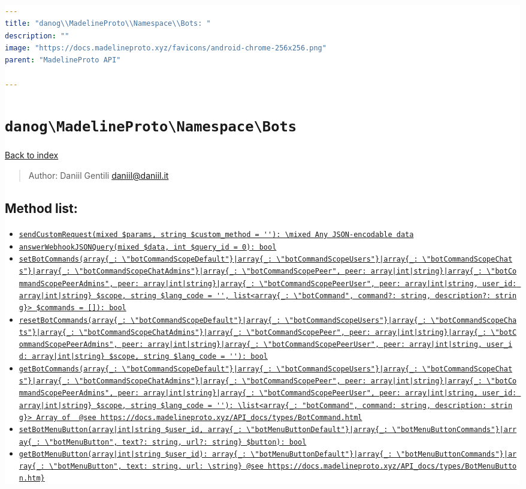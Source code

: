 ```yaml
---
title: "danog\\MadelineProto\\Namespace\\Bots: "
description: ""
image: "https://docs.madelineproto.xyz/favicons/android-chrome-256x256.png"
parent: "MadelineProto API"

---
```

# `danog\MadelineProto\Namespace\Bots`
[Back to index](../../../index.html)

> Author: Daniil Gentili <daniil@daniil.it>  
  

  




## Method list:
* [`sendCustomRequest(mixed $params, string $custom_method = ''): \mixed Any JSON-encodable data`](#sendcustomrequest-mixed-params-string-custom_method-mixed-any-json-encodable-data)
* [`answerWebhookJSONQuery(mixed $data, int $query_id = 0): bool`](#answerwebhookjsonquery-mixed-data-int-query_id-0-bool)
* [`setBotCommands(array{_: \"botCommandScopeDefault"}|array{_: \"botCommandScopeUsers"}|array{_: \"botCommandScopeChats"}|array{_: \"botCommandScopeChatAdmins"}|array{_: \"botCommandScopePeer", peer: array|int|string}|array{_: \"botCommandScopePeerAdmins", peer: array|int|string}|array{_: \"botCommandScopePeerUser", peer: array|int|string, user_id: array|int|string} $scope, string $lang_code = '', list<array{_: \"botCommand", command?: string, description?: string}> $commands = []): bool`](#setbotcommands-array-_-botcommandscopedefault-array-_-botcommandscopeusers-array-_-botcommandscopechats-array-_-botcommandscopechatadmins-array-_-botcommandscopepeer-peer-array-int-string-array-_-botcommandscopepeeradmins-peer-array-int-string-array-_-botcommandscopepeeruser-peer-array-int-string-user_id-array-int-string-scope-string-lang_code-list-array-_-botcommand-command-string-description-string-commands-bool)
* [`resetBotCommands(array{_: \"botCommandScopeDefault"}|array{_: \"botCommandScopeUsers"}|array{_: \"botCommandScopeChats"}|array{_: \"botCommandScopeChatAdmins"}|array{_: \"botCommandScopePeer", peer: array|int|string}|array{_: \"botCommandScopePeerAdmins", peer: array|int|string}|array{_: \"botCommandScopePeerUser", peer: array|int|string, user_id: array|int|string} $scope, string $lang_code = ''): bool`](#resetbotcommands-array-_-botcommandscopedefault-array-_-botcommandscopeusers-array-_-botcommandscopechats-array-_-botcommandscopechatadmins-array-_-botcommandscopepeer-peer-array-int-string-array-_-botcommandscopepeeradmins-peer-array-int-string-array-_-botcommandscopepeeruser-peer-array-int-string-user_id-array-int-string-scope-string-lang_code-bool)
* [`getBotCommands(array{_: \"botCommandScopeDefault"}|array{_: \"botCommandScopeUsers"}|array{_: \"botCommandScopeChats"}|array{_: \"botCommandScopeChatAdmins"}|array{_: \"botCommandScopePeer", peer: array|int|string}|array{_: \"botCommandScopePeerAdmins", peer: array|int|string}|array{_: \"botCommandScopePeerUser", peer: array|int|string, user_id: array|int|string} $scope, string $lang_code = ''): \list<array{_: "botCommand", command: string, description: string}> Array of  @see https://docs.madelineproto.xyz/API_docs/types/BotCommand.html`](#getbotcommands-array-_-botcommandscopedefault-array-_-botcommandscopeusers-array-_-botcommandscopechats-array-_-botcommandscopechatadmins-array-_-botcommandscopepeer-peer-array-int-string-array-_-botcommandscopepeeradmins-peer-array-int-string-array-_-botcommandscopepeeruser-peer-array-int-string-user_id-array-int-string-scope-string-lang_code-list-array-_-botcommand-command-string-description-string-array-of-see-https-docs-madelineproto-xyz-api_docs-types-botcommand-html)
* [`setBotMenuButton(array|int|string $user_id, array{_: \"botMenuButtonDefault"}|array{_: \"botMenuButtonCommands"}|array{_: \"botMenuButton", text?: string, url?: string} $button): bool`](#setbotmenubutton-array-int-string-user_id-array-_-botmenubuttondefault-array-_-botmenubuttoncommands-array-_-botmenubutton-text-string-url-string-button-bool)
* [`getBotMenuButton(array|int|string $user_id): array{_: \"botMenuButtonDefault"}|array{_: \"botMenuButtonCommands"}|array{_: \"botMenuButton", text: string, url: \string} @see https://docs.madelineproto.xyz/API_docs/types/BotMenuButton.htm}`](#getbotmenubutton-array-int-string-user_id-array-_-botmenubuttondefault-array-_-botmenubuttoncommands-array-_-botmenubutton-text-string-url-string-see-https-docs-madelineproto-xyz-api_docs-types-botmenubutton-htm)